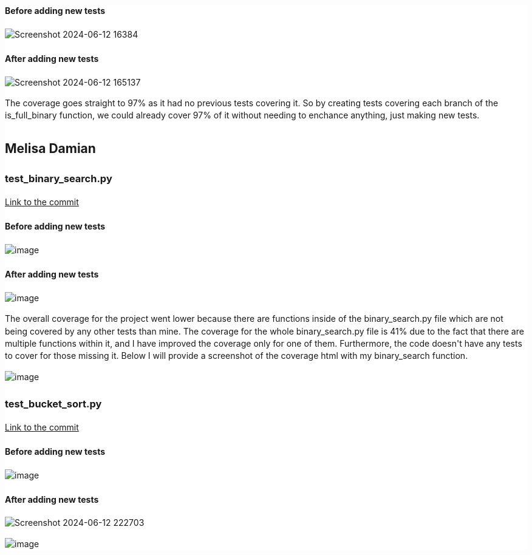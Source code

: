 #### Before adding new tests

<img width="588" alt="Screenshot 2024-06-12 16384" src="https://github.com/DavidGilson24/TheAlgorithms-Python-SEP/assets/100478140/56ceb796-6619-44fc-a663-0494d09cf512">

#### After adding new tests

<img width="840" alt="Screenshot 2024-06-12 165137" src="https://github.com/DavidGilson24/TheAlgorithms-Python-SEP/assets/100478140/b8344f1a-ecde-4d76-941c-ca0c3bc497bc">

The coverage goes straight to 97% as it had no previous tests covering it. So by creating tests covering each branch of the is_full_binary function, we could already cover 97% of it without needing to enchance anything, just making new tests.

## Melisa Damian

### test_binary_search.py

[Link to the commit](https://github.com/DavidGilson24/TheAlgorithms-Python-SEP/commit/932fe9bad41abeb4a31228306a9f7a6c746640ca)

#### Before adding new tests

![image](https://github.com/DavidGilson24/TheAlgorithms-Python-SEP/assets/122413865/ec7fbbcb-db4b-4090-ad0c-e056290dc480)

#### After adding new tests

![image](https://github.com/DavidGilson24/TheAlgorithms-Python-SEP/assets/122413865/148a8ab5-8131-4b45-87af-043553eeda97)

The overall coverage for the project went lower because there are functions inside of the binary_search.py file which are not being covered by any other tests than mine. The coverage for the whole binary_search.py file is 41% due to the fact that there are multiple functions within it, and I have improved the coverage only for one of them. Furthermore, the code doesn't have any tests to cover for those missing it. Below I will provide a screenshot of the coverage html with my binary_search function.

![image](https://github.com/DavidGilson24/TheAlgorithms-Python-SEP/assets/122413865/cfff06f7-b4b5-47a6-a145-7d368a6d98b3)

### test_bucket_sort.py

[Link to the commit](https://github.com/DavidGilson24/TheAlgorithms-Python-SEP/commit/70b6cabcb4743dcbd0853b7376fab4e0b49cc475)

#### Before adding new tests

![image](https://github.com/DavidGilson24/TheAlgorithms-Python-SEP/assets/122413865/148a8ab5-8131-4b45-87af-043553eeda97)

#### After adding new tests

![Screenshot 2024-06-12 222703](https://github.com/DavidGilson24/TheAlgorithms-Python-SEP/assets/122413865/a37f0963-9bfb-4e40-a11d-fe012502abd9)

![image](https://github.com/DavidGilson24/TheAlgorithms-Python-SEP/assets/122413865/1276aa48-2faa-4095-ab30-1d349ad4382a)
